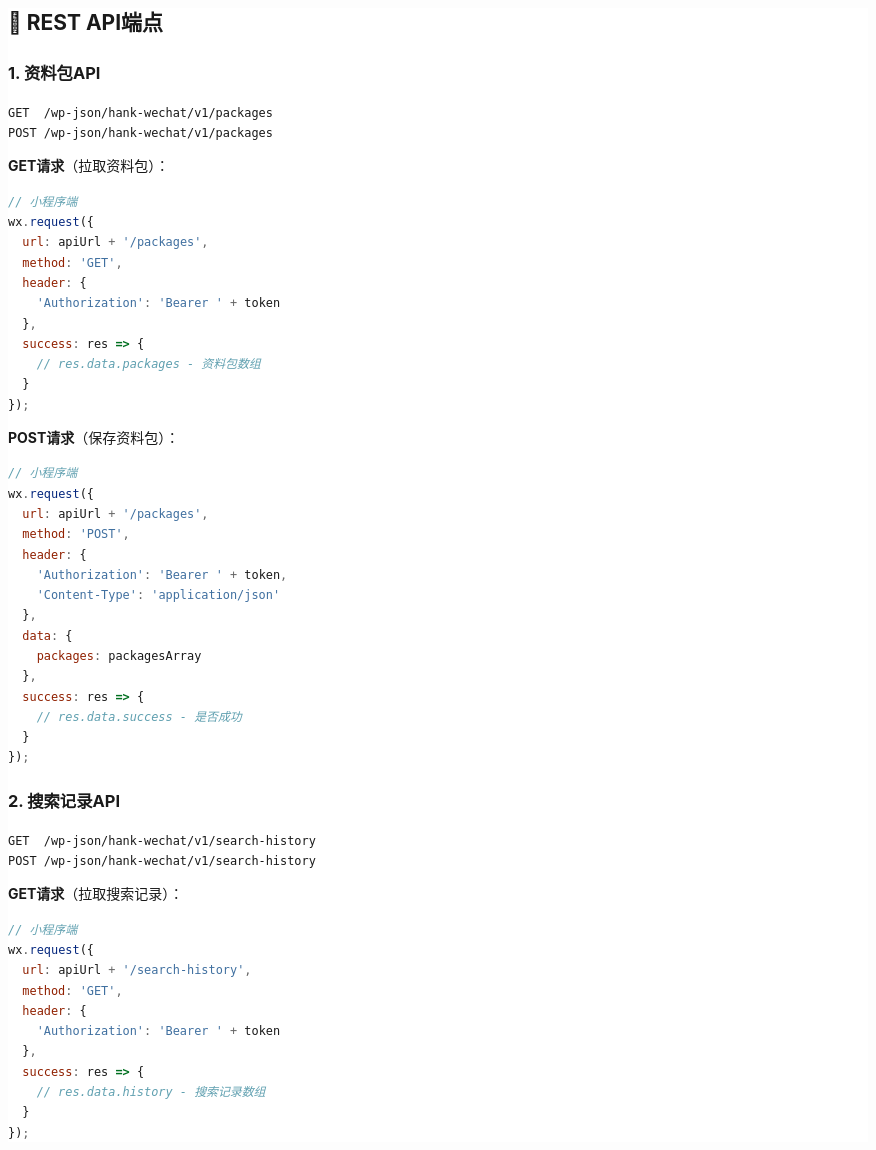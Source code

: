 ## 🔗 REST API端点

### 1. 资料包API
```
GET  /wp-json/hank-wechat/v1/packages
POST /wp-json/hank-wechat/v1/packages
```

**GET请求**（拉取资料包）：
```javascript
// 小程序端
wx.request({
  url: apiUrl + '/packages',
  method: 'GET',
  header: {
    'Authorization': 'Bearer ' + token
  },
  success: res => {
    // res.data.packages - 资料包数组
  }
});
```

**POST请求**（保存资料包）：
```javascript
// 小程序端
wx.request({
  url: apiUrl + '/packages',
  method: 'POST',
  header: {
    'Authorization': 'Bearer ' + token,
    'Content-Type': 'application/json'
  },
  data: {
    packages: packagesArray
  },
  success: res => {
    // res.data.success - 是否成功
  }
});
```

### 2. 搜索记录API
```
GET  /wp-json/hank-wechat/v1/search-history
POST /wp-json/hank-wechat/v1/search-history
```

**GET请求**（拉取搜索记录）：
```javascript
// 小程序端
wx.request({
  url: apiUrl + '/search-history',
  method: 'GET',
  header: {
    'Authorization': 'Bearer ' + token
  },
  success: res => {
    // res.data.history - 搜索记录数组
  }
});
```
